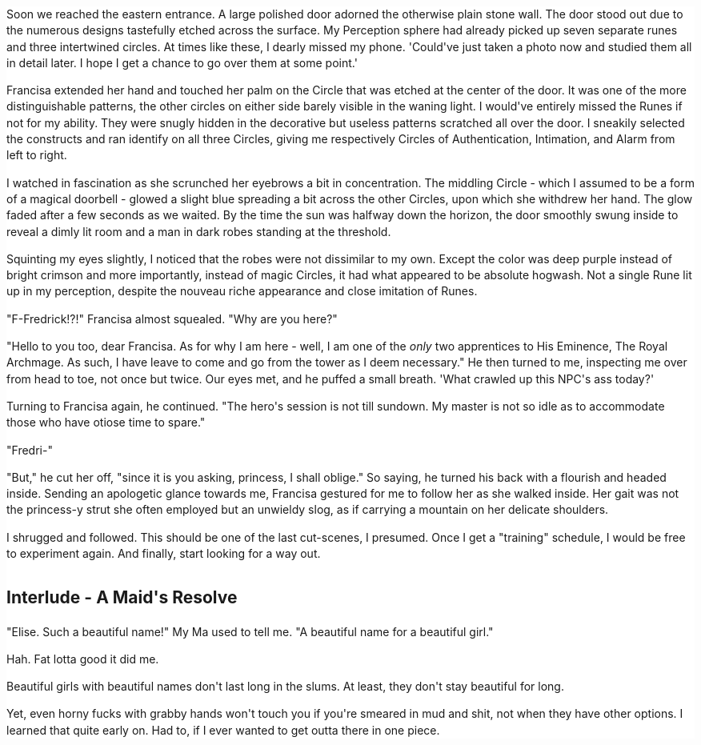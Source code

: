 Soon we reached the eastern entrance. A large polished door adorned the otherwise plain stone wall. The door stood out due to the numerous designs tastefully etched across the surface. My Perception sphere had already picked up seven separate runes and three intertwined circles. At times like these, I dearly missed my phone. 'Could've just taken a photo now and studied them all in detail later. I hope I get a chance to go over them at some point.'

Francisa extended her hand and touched her palm on the Circle that was etched at the center of the door. It was one of the more distinguishable patterns, the other circles on either side barely visible in the waning light. I would've entirely missed the Runes if not for my ability. They were snugly hidden in the decorative but useless patterns scratched all over the door. I sneakily selected the constructs and ran identify on all three Circles, giving me respectively Circles of Authentication, Intimation, and Alarm from left to right.

I watched in fascination as she scrunched her eyebrows a bit in concentration. The middling Circle - which I assumed to be a form of a magical doorbell - glowed a slight blue spreading a bit across the other Circles, upon which she withdrew her hand. The glow faded after a few seconds as we waited. By the time the sun was halfway down the horizon, the door smoothly swung inside to reveal a dimly lit room and a man in dark robes standing at the threshold.

Squinting my eyes slightly, I noticed that the robes were not dissimilar to my own. Except the color was deep purple instead of bright crimson and more importantly, instead of magic Circles, it had what appeared to be absolute hogwash. Not a single Rune lit up in my perception, despite the nouveau riche appearance and close imitation of Runes.

"F-Fredrick!?!" Francisa almost squealed. "Why are you here?"

"Hello to you too, dear Francisa. As for why I am here - well, I am one of the _only_ two apprentices to His Eminence, The Royal Archmage. As such, I have leave to come and go from the tower as I deem necessary." He then turned to me, inspecting me over from head to toe, not once but twice. Our eyes met, and he puffed a small breath. 'What crawled up this NPC's ass today?'

Turning to Francisa again, he continued. "The hero's session is not till sundown. My master is not so idle as to accommodate those who have otiose time to spare."

"Fredri-"

"But," he cut her off, "since it is you asking, princess, I shall oblige." So saying, he turned his back with a flourish and headed inside. Sending an apologetic glance towards me, Francisa gestured for me to follow her as she walked inside. Her gait was not the princess-y strut she often employed but an unwieldy slog, as if carrying a mountain on her delicate shoulders.

I shrugged and followed. This should be one of the last cut-scenes, I presumed. Once I get a "training" schedule, I would be free to experiment again. And finally, start looking for a way out.

## Interlude - A Maid's Resolve

"Elise. Such a beautiful name!" My Ma used to tell me. "A beautiful name for a beautiful girl."

Hah. Fat lotta good it did me.

Beautiful girls with beautiful names don't last long in the slums. At least, they don't stay beautiful for long.

Yet, even horny fucks with grabby hands won't touch you if you're smeared in mud and shit, not when they have other options. I learned that quite early on. Had to, if I ever wanted to get outta there in one piece.
